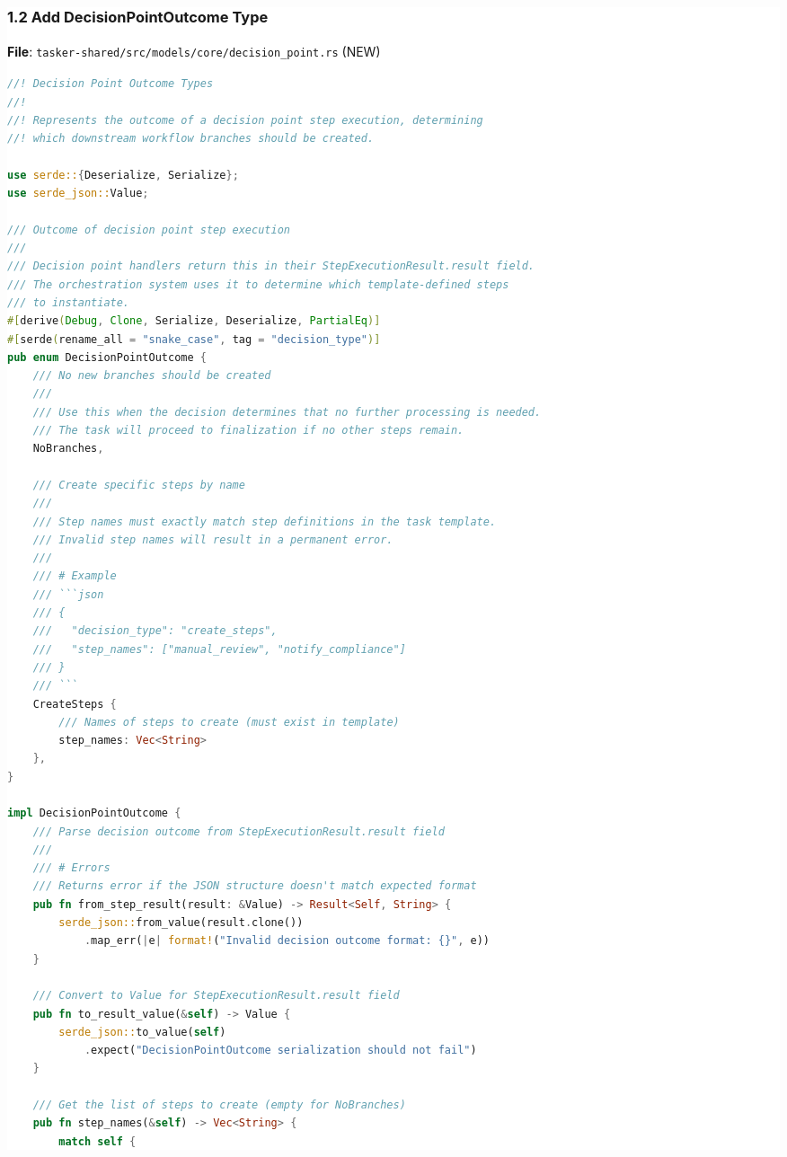 ### 1.2 Add DecisionPointOutcome Type

**File**: `tasker-shared/src/models/core/decision_point.rs` (NEW)

```rust
//! Decision Point Outcome Types
//!
//! Represents the outcome of a decision point step execution, determining
//! which downstream workflow branches should be created.

use serde::{Deserialize, Serialize};
use serde_json::Value;

/// Outcome of decision point step execution
///
/// Decision point handlers return this in their StepExecutionResult.result field.
/// The orchestration system uses it to determine which template-defined steps
/// to instantiate.
#[derive(Debug, Clone, Serialize, Deserialize, PartialEq)]
#[serde(rename_all = "snake_case", tag = "decision_type")]
pub enum DecisionPointOutcome {
    /// No new branches should be created
    ///
    /// Use this when the decision determines that no further processing is needed.
    /// The task will proceed to finalization if no other steps remain.
    NoBranches,

    /// Create specific steps by name
    ///
    /// Step names must exactly match step definitions in the task template.
    /// Invalid step names will result in a permanent error.
    ///
    /// # Example
    /// ```json
    /// {
    ///   "decision_type": "create_steps",
    ///   "step_names": ["manual_review", "notify_compliance"]
    /// }
    /// ```
    CreateSteps {
        /// Names of steps to create (must exist in template)
        step_names: Vec<String>
    },
}

impl DecisionPointOutcome {
    /// Parse decision outcome from StepExecutionResult.result field
    ///
    /// # Errors
    /// Returns error if the JSON structure doesn't match expected format
    pub fn from_step_result(result: &Value) -> Result<Self, String> {
        serde_json::from_value(result.clone())
            .map_err(|e| format!("Invalid decision outcome format: {}", e))
    }

    /// Convert to Value for StepExecutionResult.result field
    pub fn to_result_value(&self) -> Value {
        serde_json::to_value(self)
            .expect("DecisionPointOutcome serialization should not fail")
    }

    /// Get the list of steps to create (empty for NoBranches)
    pub fn step_names(&self) -> Vec<String> {
        match self {
```